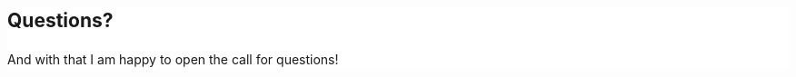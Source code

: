</aside>
</section>



<section class="" data-background-opacity="0.5" data-background="{{ "/biz/marketing/backgrounds/cprima_robot_with_a_hand_at_the_ear_liseting_to_other_robot_in__bdedeb35-020a-4d54-bd87-3077daf2cd7b.png" | prepend: site.baseurl }}">
<h2>Questions?</h2>

<aside class="notes">
And with that I am happy to open the call for questions!
</aside>
</section>

